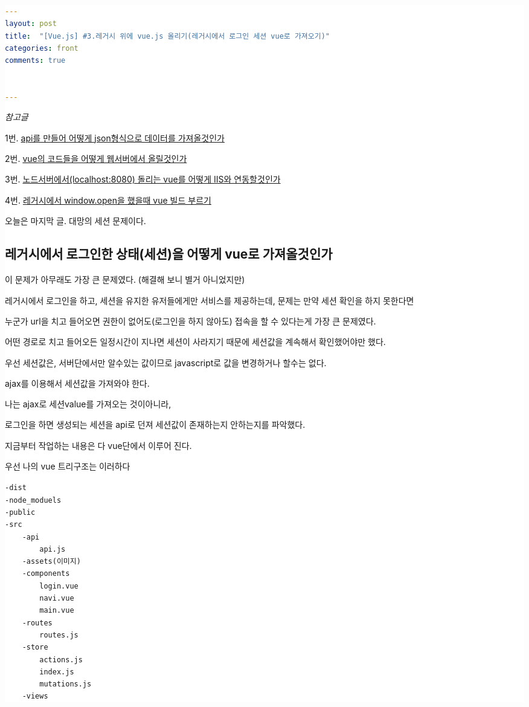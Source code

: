 ```yaml
---
layout: post
title:  "[Vue.js] #3.레거시 위에 vue.js 올리기(레거시에서 로그인 세션 vue로 가져오기)"
categories: front 
comments: true


---
```


*참고글*

1번. [api를 만들어 어떻게 json형식으로 데이터를 가져올것인가](https://soraji.github.io/back/2019/09/25/classASPjson/)

2번. [vue의 코드들을 어떻게 웹서버에서 올릴것인가](https://soraji.github.io/front/2019/10/31/vuewithlegacy1/)

3번. [노드서버에서(localhost:8080) 돌리는 vue를 어떻게 IIS와 연동할것인가](<https://soraji.github.io/front/2019/10/31/vuewithlegacy2/>)

4번. [레거시에서 window.open을 했을때 vue 빌드 부르기](<https://soraji.github.io/front/2019/11/02/vuewithlegacy3/>)



오늘은 마지막 글. 대망의 세션 문제이다.

## 레거시에서 로그인한 상태(세션)을 어떻게 vue로 가져올것인가



이 문제가 아무래도 가장 큰 문제였다. (해결해 보니 별거 아니었지만)

레거시에서 로그인을 하고, 세션을 유지한 유저들에게만 서비스를 제공하는데, 문제는 만약 세션 확인을 하지 못한다면 

누군가 url을 치고 들어오면 권한이 없어도(로그인을 하지 않아도) 접속을 할 수 있다는게 가장 큰 문제였다.

어떤 경로로 치고 들어오든 일정시간이 지나면 세션이 사라지기 때문에 세션값을 계속해서 확인했어야만 했다.



우선 세션값은, 서버단에서만 알수있는 값이므로 javascript로 값을 변경하거나 할수는 없다. 

ajax를 이용해서 세션값을 가져와야 한다.

나는 ajax로 세션value를 가져오는 것이아니라, 

로그인을 하면 생성되는 세션을 api로 던져 세션값이 존재하는지 안하는지를 파악했다.

지금부터 작업하는 내용은 다 vue단에서 이루어 진다.



우선 나의 vue 트리구조는 이러하다

~~~
-dist
-node_moduels
-public
-src
	-api
		api.js
	-assets(이미지)
	-components
		login.vue
		navi.vue
		main.vue
	-routes
		routes.js
	-store
		actions.js
		index.js
		mutations.js
	-views
~~~